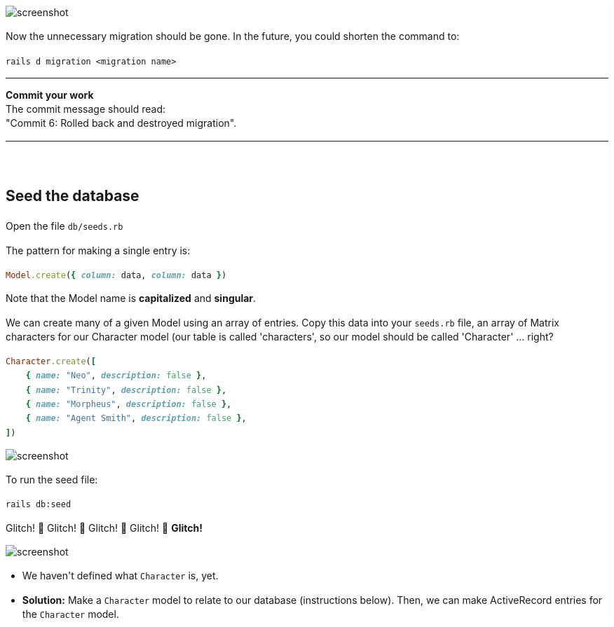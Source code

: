 ![screenshot](https://i.imgur.com/qIEa6QH.png)

Now the unnecessary migration should be gone. In the future, you could shorten the command to:

```shell
rails d migration <migration name>
```

<hr>

**Commit your work** <br>
The commit message should read: <br>
"Commit 6: Rolled back and destroyed migration".
<hr>

<br>

## Seed the database

Open the file `db/seeds.rb`

The pattern for making a single entry is:

```ruby
Model.create({ column: data, column: data })
```

Note that the Model name is **capitalized** and **singular**.

We can create many of a given Model using an array of entries. Copy this data into your `seeds.rb` file, an array of Matrix characters for our Character model (our table is called 'characters', so our model should be called 'Character' ... right?

```ruby
Character.create([
	{ name: "Neo", description: false },
	{ name: "Trinity", description: false },
	{ name: "Morpheus", description: false },
	{ name: "Agent Smith", description: false },
])
```

![screenshot](https://i.imgur.com/2Ub3JU5.png)

To run the seed file:

```shell
rails db:seed
```

Glitch! &#x1F47E; Glitch! &#x1F47E; Glitch! &#x1F47E; Glitch! &#x1F47E; **Glitch!**

![screenshot](https://i.imgur.com/eEnKDGQ.png)

* We haven't defined what `Character` is, yet.

* **Solution:** Make a `Character` model to relate to our database (instructions below). Then, we can make ActiveRecord entries for the `Character` model.
